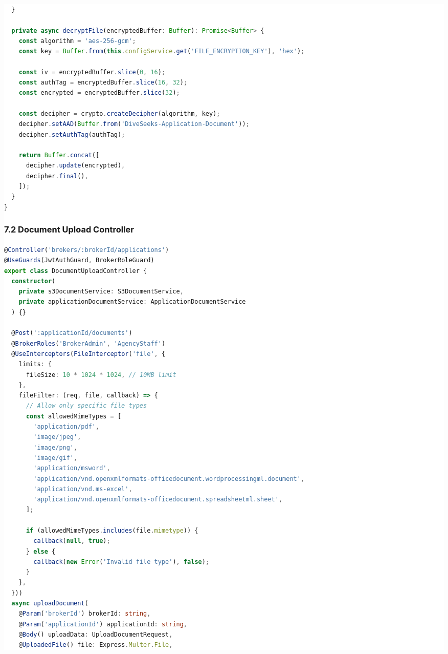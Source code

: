 ```typescript
  }
  
  private async decryptFile(encryptedBuffer: Buffer): Promise<Buffer> {
    const algorithm = 'aes-256-gcm';
    const key = Buffer.from(this.configService.get('FILE_ENCRYPTION_KEY'), 'hex');
    
    const iv = encryptedBuffer.slice(0, 16);
    const authTag = encryptedBuffer.slice(16, 32);
    const encrypted = encryptedBuffer.slice(32);
    
    const decipher = crypto.createDecipher(algorithm, key);
    decipher.setAAD(Buffer.from('DiveSeeks-Application-Document'));
    decipher.setAuthTag(authTag);
    
    return Buffer.concat([
      decipher.update(encrypted),
      decipher.final(),
    ]);
  }
}
```

### 7.2 Document Upload Controller
```typescript
@Controller('brokers/:brokerId/applications')
@UseGuards(JwtAuthGuard, BrokerRoleGuard)
export class DocumentUploadController {
  constructor(
    private s3DocumentService: S3DocumentService,
    private applicationDocumentService: ApplicationDocumentService
  ) {}
  
  @Post(':applicationId/documents')
  @BrokerRoles('BrokerAdmin', 'AgencyStaff')
  @UseInterceptors(FileInterceptor('file', {
    limits: {
      fileSize: 10 * 1024 * 1024, // 10MB limit
    },
    fileFilter: (req, file, callback) => {
      // Allow only specific file types
      const allowedMimeTypes = [
        'application/pdf',
        'image/jpeg',
        'image/png',
        'image/gif',
        'application/msword',
        'application/vnd.openxmlformats-officedocument.wordprocessingml.document',
        'application/vnd.ms-excel',
        'application/vnd.openxmlformats-officedocument.spreadsheetml.sheet',
      ];
      
      if (allowedMimeTypes.includes(file.mimetype)) {
        callback(null, true);
      } else {
        callback(new Error('Invalid file type'), false);
      }
    },
  }))
  async uploadDocument(
    @Param('brokerId') brokerId: string,
    @Param('applicationId') applicationId: string,
    @Body() uploadData: UploadDocumentRequest,
    @UploadedFile() file: Express.Multer.File,
```